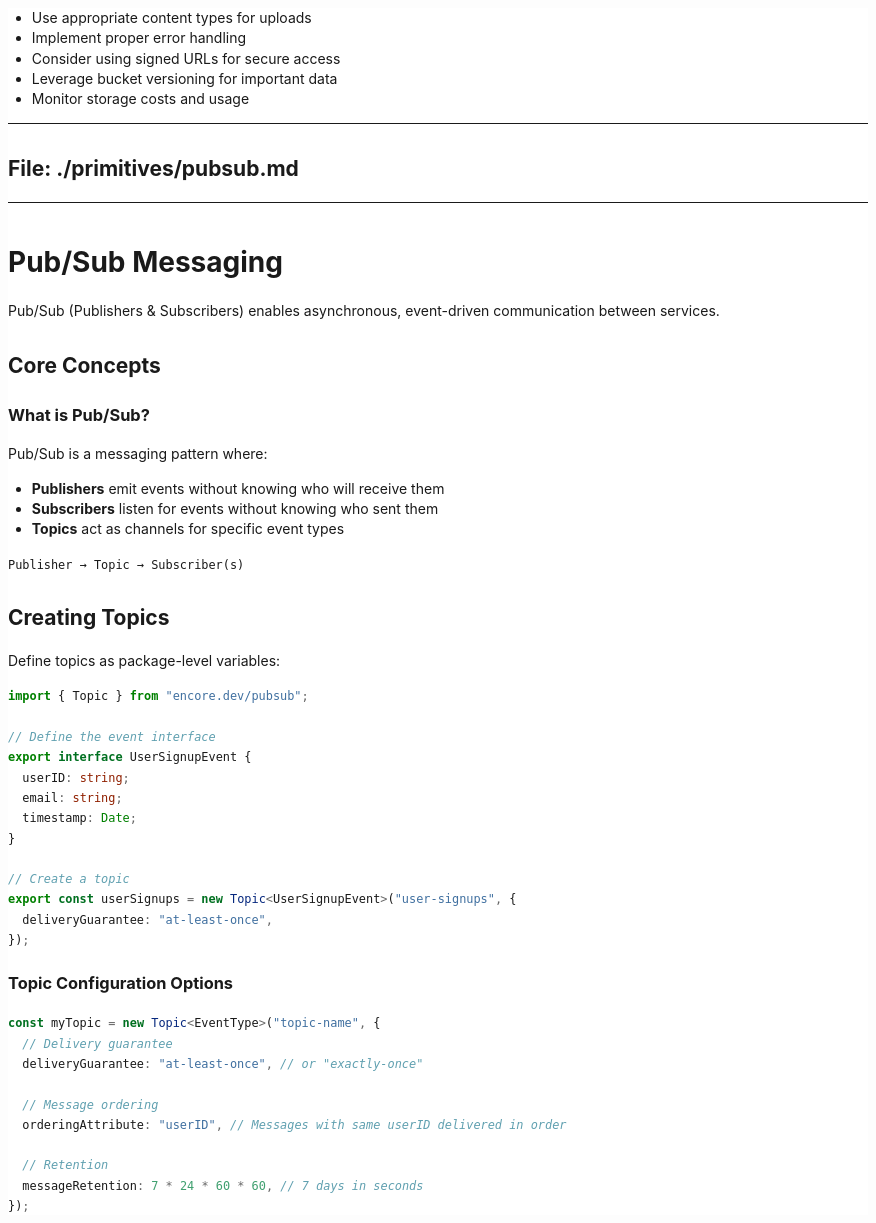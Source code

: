 - Use appropriate content types for uploads
- Implement proper error handling
- Consider using signed URLs for secure access
- Leverage bucket versioning for important data
- Monitor storage costs and usage

---
## File: ./primitives/pubsub.md
---

# Pub/Sub Messaging

Pub/Sub (Publishers & Subscribers) enables asynchronous, event-driven communication between services.

## Core Concepts

### What is Pub/Sub?

Pub/Sub is a messaging pattern where:
- **Publishers** emit events without knowing who will receive them
- **Subscribers** listen for events without knowing who sent them
- **Topics** act as channels for specific event types

```
Publisher → Topic → Subscriber(s)
```

## Creating Topics

Define topics as package-level variables:

```typescript
import { Topic } from "encore.dev/pubsub";

// Define the event interface
export interface UserSignupEvent {
  userID: string;
  email: string;
  timestamp: Date;
}

// Create a topic
export const userSignups = new Topic<UserSignupEvent>("user-signups", {
  deliveryGuarantee: "at-least-once",
});
```

### Topic Configuration Options

```typescript
const myTopic = new Topic<EventType>("topic-name", {
  // Delivery guarantee
  deliveryGuarantee: "at-least-once", // or "exactly-once"
  
  // Message ordering
  orderingAttribute: "userID", // Messages with same userID delivered in order
  
  // Retention
  messageRetention: 7 * 24 * 60 * 60, // 7 days in seconds
});
```

